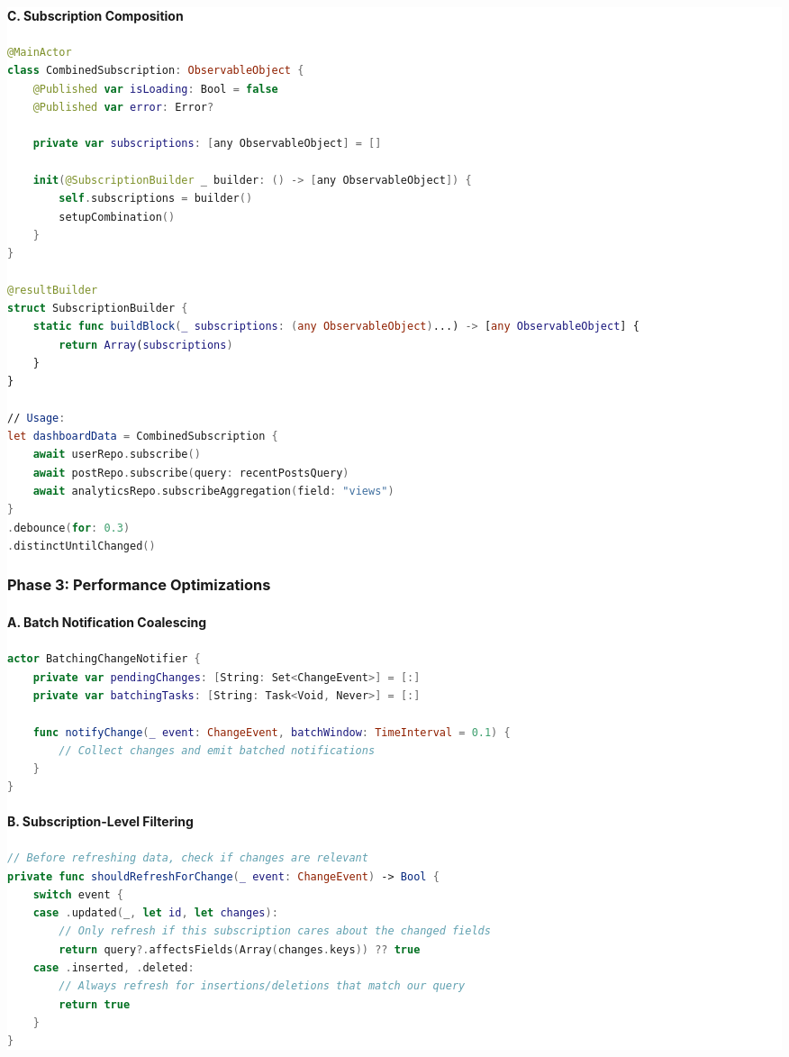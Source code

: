 #### C. **Subscription Composition**
```swift
@MainActor
class CombinedSubscription: ObservableObject {
    @Published var isLoading: Bool = false
    @Published var error: Error?
    
    private var subscriptions: [any ObservableObject] = []
    
    init(@SubscriptionBuilder _ builder: () -> [any ObservableObject]) {
        self.subscriptions = builder()
        setupCombination()
    }
}

@resultBuilder
struct SubscriptionBuilder {
    static func buildBlock(_ subscriptions: (any ObservableObject)...) -> [any ObservableObject] {
        return Array(subscriptions)
    }
}

// Usage:
let dashboardData = CombinedSubscription {
    await userRepo.subscribe()
    await postRepo.subscribe(query: recentPostsQuery)
    await analyticsRepo.subscribeAggregation(field: "views")
}
.debounce(for: 0.3)
.distinctUntilChanged()
```

### Phase 3: Performance Optimizations

#### A. **Batch Notification Coalescing**
```swift
actor BatchingChangeNotifier {
    private var pendingChanges: [String: Set<ChangeEvent>] = [:]
    private var batchingTasks: [String: Task<Void, Never>] = [:]
    
    func notifyChange(_ event: ChangeEvent, batchWindow: TimeInterval = 0.1) {
        // Collect changes and emit batched notifications
    }
}
```

#### B. **Subscription-Level Filtering**
```swift
// Before refreshing data, check if changes are relevant
private func shouldRefreshForChange(_ event: ChangeEvent) -> Bool {
    switch event {
    case .updated(_, let id, let changes):
        // Only refresh if this subscription cares about the changed fields
        return query?.affectsFields(Array(changes.keys)) ?? true
    case .inserted, .deleted:
        // Always refresh for insertions/deletions that match our query
        return true
    }
}
```
